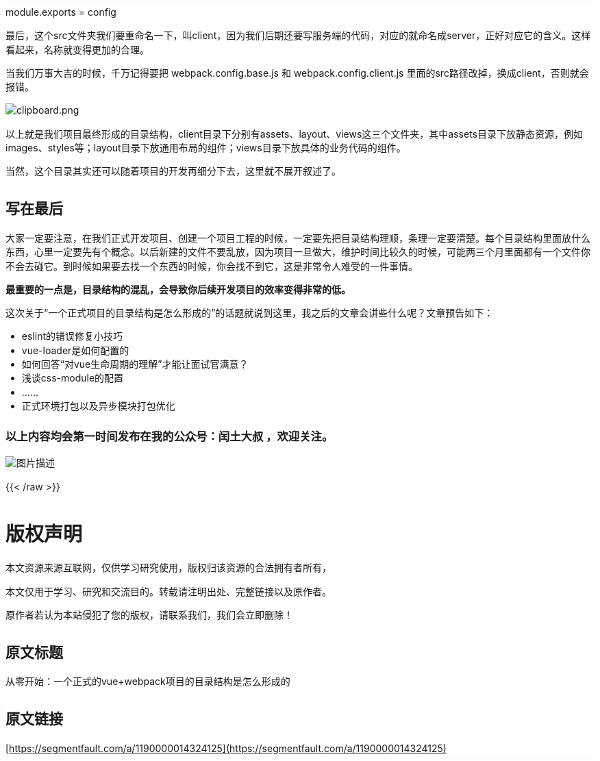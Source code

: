<span class="hljs-built_in">module</span>.exports = config</code></pre><p>&#x6700;&#x540E;&#xFF0C;&#x8FD9;&#x4E2A;src&#x6587;&#x4EF6;&#x5939;&#x6211;&#x4EEC;&#x8981;&#x91CD;&#x547D;&#x540D;&#x4E00;&#x4E0B;&#xFF0C;&#x53EB;client&#xFF0C;&#x56E0;&#x4E3A;&#x6211;&#x4EEC;&#x540E;&#x671F;&#x8FD8;&#x8981;&#x5199;&#x670D;&#x52A1;&#x7AEF;&#x7684;&#x4EE3;&#x7801;&#xFF0C;&#x5BF9;&#x5E94;&#x7684;&#x5C31;&#x547D;&#x540D;&#x6210;server&#xFF0C;&#x6B63;&#x597D;&#x5BF9;&#x5E94;&#x5B83;&#x7684;&#x542B;&#x4E49;&#x3002;&#x8FD9;&#x6837;&#x770B;&#x8D77;&#x6765;&#xFF0C;&#x540D;&#x79F0;&#x5C31;&#x53D8;&#x5F97;&#x66F4;&#x52A0;&#x7684;&#x5408;&#x7406;&#x3002;</p><p>&#x5F53;&#x6211;&#x4EEC;&#x4E07;&#x4E8B;&#x5927;&#x5409;&#x7684;&#x65F6;&#x5019;&#xFF0C;&#x5343;&#x4E07;&#x8BB0;&#x5F97;&#x8981;&#x628A; webpack.config.base.js &#x548C; webpack.config.client.js &#x91CC;&#x9762;&#x7684;src&#x8DEF;&#x5F84;&#x6539;&#x6389;&#xFF0C;&#x6362;&#x6210;client&#xFF0C;&#x5426;&#x5219;&#x5C31;&#x4F1A;&#x62A5;&#x9519;&#x3002;</p><p><span class="img-wrap"><img data-src="/img/bV8gv8?w=1280&amp;h=721" src="https://static.alili.tech/img/bV8gv8?w=1280&amp;h=721" alt="clipboard.png" title="clipboard.png" style="cursor:pointer"></span></p><p>&#x4EE5;&#x4E0A;&#x5C31;&#x662F;&#x6211;&#x4EEC;&#x9879;&#x76EE;&#x6700;&#x7EC8;&#x5F62;&#x6210;&#x7684;&#x76EE;&#x5F55;&#x7ED3;&#x6784;&#xFF0C;client&#x76EE;&#x5F55;&#x4E0B;&#x5206;&#x522B;&#x6709;assets&#x3001;layout&#x3001;views&#x8FD9;&#x4E09;&#x4E2A;&#x6587;&#x4EF6;&#x5939;&#xFF0C;&#x5176;&#x4E2D;assets&#x76EE;&#x5F55;&#x4E0B;&#x653E;&#x9759;&#x6001;&#x8D44;&#x6E90;&#xFF0C;&#x4F8B;&#x5982;images&#x3001;styles&#x7B49;&#xFF1B;layout&#x76EE;&#x5F55;&#x4E0B;&#x653E;&#x901A;&#x7528;&#x5E03;&#x5C40;&#x7684;&#x7EC4;&#x4EF6;&#xFF1B;views&#x76EE;&#x5F55;&#x4E0B;&#x653E;&#x5177;&#x4F53;&#x7684;&#x4E1A;&#x52A1;&#x4EE3;&#x7801;&#x7684;&#x7EC4;&#x4EF6;&#x3002;</p><p>&#x5F53;&#x7136;&#xFF0C;&#x8FD9;&#x4E2A;&#x76EE;&#x5F55;&#x5176;&#x5B9E;&#x8FD8;&#x53EF;&#x4EE5;&#x968F;&#x7740;&#x9879;&#x76EE;&#x7684;&#x5F00;&#x53D1;&#x518D;&#x7EC6;&#x5206;&#x4E0B;&#x53BB;&#xFF0C;&#x8FD9;&#x91CC;&#x5C31;&#x4E0D;&#x5C55;&#x5F00;&#x53D9;&#x8FF0;&#x4E86;&#x3002;</p><h2 id="articleHeader2">&#x5199;&#x5728;&#x6700;&#x540E;</h2><p>&#x5927;&#x5BB6;&#x4E00;&#x5B9A;&#x8981;&#x6CE8;&#x610F;&#xFF0C;&#x5728;&#x6211;&#x4EEC;&#x6B63;&#x5F0F;&#x5F00;&#x53D1;&#x9879;&#x76EE;&#x3001;&#x521B;&#x5EFA;&#x4E00;&#x4E2A;&#x9879;&#x76EE;&#x5DE5;&#x7A0B;&#x7684;&#x65F6;&#x5019;&#xFF0C;&#x4E00;&#x5B9A;&#x8981;&#x5148;&#x628A;&#x76EE;&#x5F55;&#x7ED3;&#x6784;&#x7406;&#x987A;&#xFF0C;&#x6761;&#x7406;&#x4E00;&#x5B9A;&#x8981;&#x6E05;&#x695A;&#x3002;&#x6BCF;&#x4E2A;&#x76EE;&#x5F55;&#x7ED3;&#x6784;&#x91CC;&#x9762;&#x653E;&#x4EC0;&#x4E48;&#x4E1C;&#x897F;&#xFF0C;&#x5FC3;&#x91CC;&#x4E00;&#x5B9A;&#x8981;&#x5148;&#x6709;&#x4E2A;&#x6982;&#x5FF5;&#x3002;&#x4EE5;&#x540E;&#x65B0;&#x5EFA;&#x7684;&#x6587;&#x4EF6;&#x4E0D;&#x8981;&#x4E71;&#x653E;&#xFF0C;&#x56E0;&#x4E3A;&#x9879;&#x76EE;&#x4E00;&#x65E6;&#x505A;&#x5927;&#xFF0C;&#x7EF4;&#x62A4;&#x65F6;&#x95F4;&#x6BD4;&#x8F83;&#x4E45;&#x7684;&#x65F6;&#x5019;&#xFF0C;&#x53EF;&#x80FD;&#x4E24;&#x4E09;&#x4E2A;&#x6708;&#x91CC;&#x9762;&#x90FD;&#x6709;&#x4E00;&#x4E2A;&#x6587;&#x4EF6;&#x4F60;&#x4E0D;&#x4F1A;&#x53BB;&#x78B0;&#x5B83;&#x3002;&#x5230;&#x65F6;&#x5019;&#x5982;&#x679C;&#x8981;&#x53BB;&#x627E;&#x4E00;&#x4E2A;&#x4E1C;&#x897F;&#x7684;&#x65F6;&#x5019;&#xFF0C;&#x4F60;&#x4F1A;&#x627E;&#x4E0D;&#x5230;&#x5B83;&#xFF0C;&#x8FD9;&#x662F;&#x975E;&#x5E38;&#x4EE4;&#x4EBA;&#x96BE;&#x53D7;&#x7684;&#x4E00;&#x4EF6;&#x4E8B;&#x60C5;&#x3002;</p><p><strong>&#x6700;&#x91CD;&#x8981;&#x7684;&#x4E00;&#x70B9;&#x662F;&#xFF0C;&#x76EE;&#x5F55;&#x7ED3;&#x6784;&#x7684;&#x6DF7;&#x4E71;&#xFF0C;&#x4F1A;&#x5BFC;&#x81F4;&#x4F60;&#x540E;&#x7EED;&#x5F00;&#x53D1;&#x9879;&#x76EE;&#x7684;&#x6548;&#x7387;&#x53D8;&#x5F97;&#x975E;&#x5E38;&#x7684;&#x4F4E;&#x3002;</strong></p><p>&#x8FD9;&#x6B21;&#x5173;&#x4E8E;&#x201C;&#x4E00;&#x4E2A;&#x6B63;&#x5F0F;&#x9879;&#x76EE;&#x7684;&#x76EE;&#x5F55;&#x7ED3;&#x6784;&#x662F;&#x600E;&#x4E48;&#x5F62;&#x6210;&#x7684;&#x201D;&#x7684;&#x8BDD;&#x9898;&#x5C31;&#x8BF4;&#x5230;&#x8FD9;&#x91CC;&#xFF0C;&#x6211;&#x4E4B;&#x540E;&#x7684;&#x6587;&#x7AE0;&#x4F1A;&#x8BB2;&#x4E9B;&#x4EC0;&#x4E48;&#x5462;&#xFF1F;&#x6587;&#x7AE0;&#x9884;&#x544A;&#x5982;&#x4E0B;&#xFF1A;</p><ul><li>eslint&#x7684;&#x9519;&#x8BEF;&#x4FEE;&#x590D;&#x5C0F;&#x6280;&#x5DE7;</li><li>vue-loader&#x662F;&#x5982;&#x4F55;&#x914D;&#x7F6E;&#x7684;</li><li>&#x5982;&#x4F55;&#x56DE;&#x7B54;&#x201C;&#x5BF9;vue&#x751F;&#x547D;&#x5468;&#x671F;&#x7684;&#x7406;&#x89E3;&#x201D;&#x624D;&#x80FD;&#x8BA9;&#x9762;&#x8BD5;&#x5B98;&#x6EE1;&#x610F;&#xFF1F;</li><li>&#x6D45;&#x8C08;css-module&#x7684;&#x914D;&#x7F6E;</li><li>......</li><li>&#x6B63;&#x5F0F;&#x73AF;&#x5883;&#x6253;&#x5305;&#x4EE5;&#x53CA;&#x5F02;&#x6B65;&#x6A21;&#x5757;&#x6253;&#x5305;&#x4F18;&#x5316;</li></ul><h3 id="articleHeader3">&#x4EE5;&#x4E0A;&#x5185;&#x5BB9;&#x5747;&#x4F1A;&#x7B2C;&#x4E00;&#x65F6;&#x95F4;&#x53D1;&#x5E03;&#x5728;&#x6211;&#x7684;&#x516C;&#x4F17;&#x53F7;&#xFF1A;&#x95F0;&#x571F;&#x5927;&#x53D4; &#xFF0C;&#x6B22;&#x8FCE;&#x5173;&#x6CE8;&#x3002;</h3><p><span class="img-wrap"><img data-src="/img/bV8gum?w=258&amp;h=258" src="https://static.alili.tech/img/bV8gum?w=258&amp;h=258" alt="&#x56FE;&#x7247;&#x63CF;&#x8FF0;" title="&#x56FE;&#x7247;&#x63CF;&#x8FF0;" style="cursor:pointer"></span></p>
{{< /raw >}}

# 版权声明
本文资源来源互联网，仅供学习研究使用，版权归该资源的合法拥有者所有，

本文仅用于学习、研究和交流目的。转载请注明出处、完整链接以及原作者。 

原作者若认为本站侵犯了您的版权，请联系我们，我们会立即删除！

## 原文标题
从零开始：一个正式的vue+webpack项目的目录结构是怎么形成的

## 原文链接
[https://segmentfault.com/a/1190000014324125](https://segmentfault.com/a/1190000014324125)

